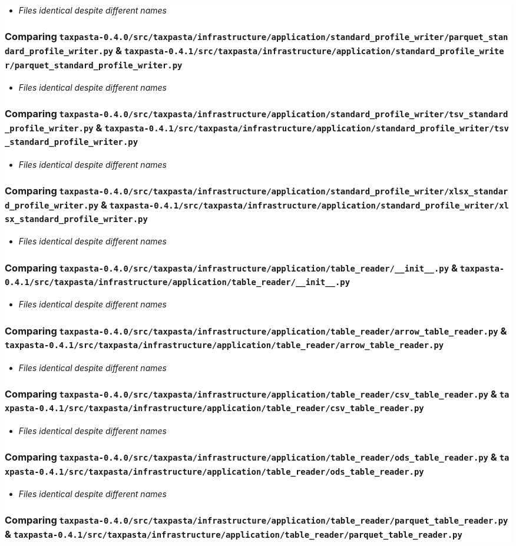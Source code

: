  * *Files identical despite different names*

### Comparing `taxpasta-0.4.0/src/taxpasta/infrastructure/application/standard_profile_writer/parquet_standard_profile_writer.py` & `taxpasta-0.4.1/src/taxpasta/infrastructure/application/standard_profile_writer/parquet_standard_profile_writer.py`

 * *Files identical despite different names*

### Comparing `taxpasta-0.4.0/src/taxpasta/infrastructure/application/standard_profile_writer/tsv_standard_profile_writer.py` & `taxpasta-0.4.1/src/taxpasta/infrastructure/application/standard_profile_writer/tsv_standard_profile_writer.py`

 * *Files identical despite different names*

### Comparing `taxpasta-0.4.0/src/taxpasta/infrastructure/application/standard_profile_writer/xlsx_standard_profile_writer.py` & `taxpasta-0.4.1/src/taxpasta/infrastructure/application/standard_profile_writer/xlsx_standard_profile_writer.py`

 * *Files identical despite different names*

### Comparing `taxpasta-0.4.0/src/taxpasta/infrastructure/application/table_reader/__init__.py` & `taxpasta-0.4.1/src/taxpasta/infrastructure/application/table_reader/__init__.py`

 * *Files identical despite different names*

### Comparing `taxpasta-0.4.0/src/taxpasta/infrastructure/application/table_reader/arrow_table_reader.py` & `taxpasta-0.4.1/src/taxpasta/infrastructure/application/table_reader/arrow_table_reader.py`

 * *Files identical despite different names*

### Comparing `taxpasta-0.4.0/src/taxpasta/infrastructure/application/table_reader/csv_table_reader.py` & `taxpasta-0.4.1/src/taxpasta/infrastructure/application/table_reader/csv_table_reader.py`

 * *Files identical despite different names*

### Comparing `taxpasta-0.4.0/src/taxpasta/infrastructure/application/table_reader/ods_table_reader.py` & `taxpasta-0.4.1/src/taxpasta/infrastructure/application/table_reader/ods_table_reader.py`

 * *Files identical despite different names*

### Comparing `taxpasta-0.4.0/src/taxpasta/infrastructure/application/table_reader/parquet_table_reader.py` & `taxpasta-0.4.1/src/taxpasta/infrastructure/application/table_reader/parquet_table_reader.py`
